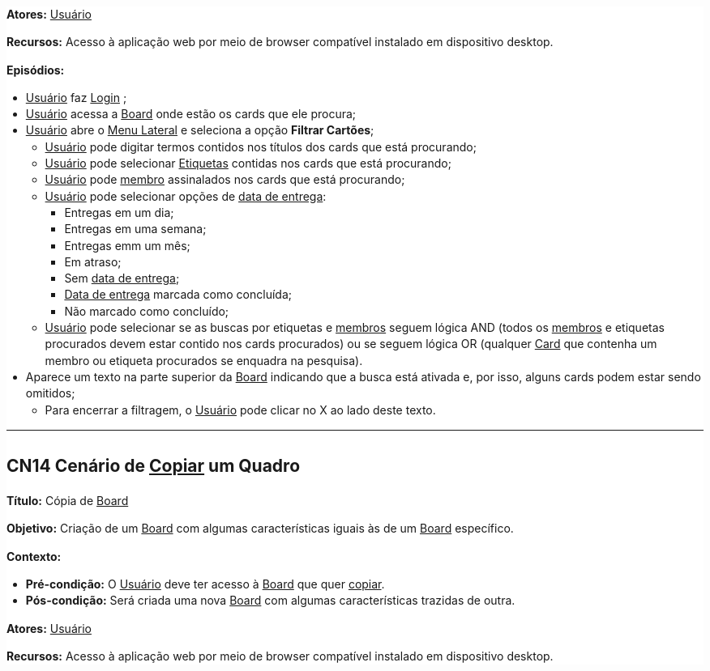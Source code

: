 **Atores:** [Usuário](lexicos.html#lx16-usuário)

**Recursos:** Acesso à aplicação web por meio de browser compatível instalado em dispositivo desktop.

**Episódios:**
- [Usuário](lexicos.html#lx16-usuário) faz [Login](lexicos.html#lx17-login) ;
- [Usuário](lexicos.html#lx16-usuário) acessa a [Board](lexicos.html#lx01-board) onde estão os cards que ele procura;
- [Usuário](lexicos.html#lx16-usuário) abre o [Menu Lateral]() e seleciona a opção **Filtrar Cartões**;
    - [Usuário](lexicos.html#lx16-usuário) pode digitar termos contidos nos títulos dos cards que está procurando;
    - [Usuário](lexicos.html#lx16-usuário) pode selecionar [Etiquetas]() contidas nos cards que está procurando;
    - [Usuário](lexicos.html#lx16-usuário) pode [membro](lexicos.html#lx19-membro) assinalados nos cards que está procurando;
    - [Usuário](lexicos.html#lx16-usuário) pode selecionar opções de [data de entrega](lexicos.html#lx13-duedate):
        - Entregas em um dia;
        - Entregas em uma semana;
        - Entregas emm um mês;
        - Em atraso;
        - Sem [data de entrega](lexicos.html#lx13-duedate);
        - [Data de entrega](lexicos.html#lx13-duedate) marcada como concluída;
        - Não marcado como concluído;
    - [Usuário](lexicos.html#lx16-usuário) pode selecionar se as buscas por etiquetas e [membros](lexicos.html#lx19-membro) seguem lógica AND (todos os [membros](lexicos.html#lx19-membro) e etiquetas procurados devem estar contido nos cards procurados) ou se seguem lógica OR (qualquer [Card](lexicos.html#lx03-card) que contenha um membro ou etiqueta procurados se enquadra na pesquisa).
- Aparece um texto na parte superior da [Board](lexicos.html#lx01-board) indicando que a busca está ativada e, por isso, alguns cards podem estar sendo omitidos;
    - Para encerrar a filtragem, o [Usuário](lexicos.html#lx16-usuário) pode clicar no X ao lado deste texto.

--------------
## CN14 Cenário de [Copiar](lexicos.html#lx15-copiar) um Quadro

**Título:** Cópia de [Board](lexicos.html#lx01-board)

**Objetivo:** Criação de um [Board](lexicos.html#lx01-board) com algumas características iguais às de um [Board](lexicos.html#lx01-board) específico.

**Contexto:**
- **Pré-condição:** O [Usuário](lexicos.html#lx16-usuário) deve ter acesso à [Board](lexicos.html#lx01-board) que quer [copiar](lexicos.html#lx15-copiar).
- **Pós-condição:** Será criada uma nova [Board](lexicos.html#lx01-board) com algumas características trazidas de outra.

**Atores:** [Usuário](lexicos.html#lx16-usuário)

**Recursos:** Acesso à aplicação web por meio de browser compatível instalado em dispositivo desktop.
